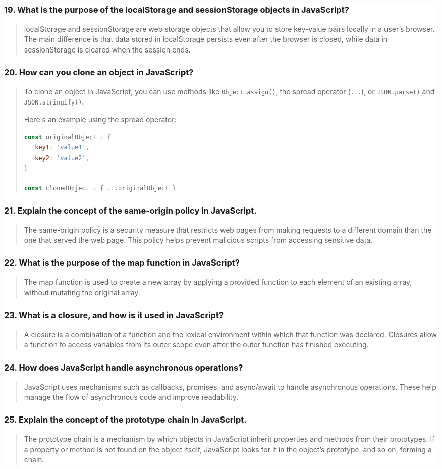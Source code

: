 ### 19. What is the purpose of the localStorage and sessionStorage objects in JavaScript?

> localStorage and sessionStorage are web storage objects that allow you to store key-value pairs locally in a user’s browser. The main difference is that data stored in localStorage persists even after the browser is closed, while data in sessionStorage is cleared when the session ends.

### 20. How can you clone an object in JavaScript?

> To clone an object in JavaScript, you can use methods like `Object.assign()`, the spread operator (`...`), or `JSON.parse()` and `JSON.stringify()`.
>
> Here's an example using the spread operator:
>
> ```javascript
> const originalObject = {
>    key1: 'value1',
>    key2: 'value2',
> }
>
> const clonedObject = { ...originalObject }
> ```

### 21. Explain the concept of the same-origin policy in JavaScript.

> The same-origin policy is a security measure that restricts web pages from making requests to a different domain than the one that served the web page. This policy helps prevent malicious scripts from accessing sensitive data.

### 22. What is the purpose of the map function in JavaScript?

> The map function is used to create a new array by applying a provided function to each element of an existing array, without mutating the original array.

### 23. What is a closure, and how is it used in JavaScript?

> A closure is a combination of a function and the lexical environment within which that function was declared. Closures allow a function to access variables from its outer scope even after the outer function has finished executing.

### 24. How does JavaScript handle asynchronous operations?

> JavaScript uses mechanisms such as callbacks, promises, and async/await to handle asynchronous operations. These help manage the flow of asynchronous code and improve readability.

### 25. Explain the concept of the prototype chain in JavaScript.

> The prototype chain is a mechanism by which objects in JavaScript inherit properties and methods from their prototypes. If a property or method is not found on the object itself, JavaScript looks for it in the object’s prototype, and so on, forming a chain.
